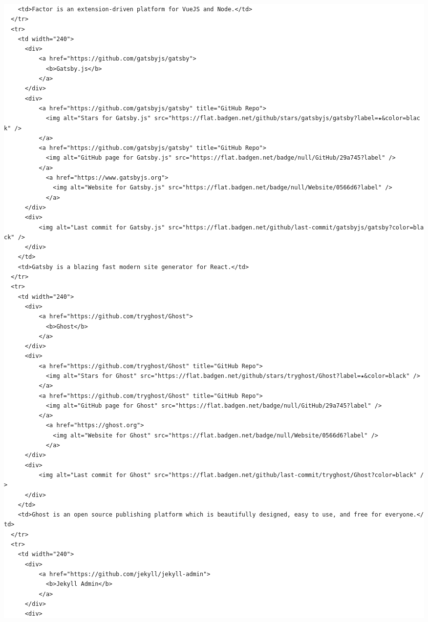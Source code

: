         <td>Factor is an extension-driven platform for VueJS and Node.</td>
      </tr>
      <tr>
        <td width="240">
          <div>
              <a href="https://github.com/gatsbyjs/gatsby">
                <b>Gatsby.js</b>
              </a>
          </div>
          <div>
              <a href="https://github.com/gatsbyjs/gatsby" title="GitHub Repo">
                <img alt="Stars for Gatsby.js" src="https://flat.badgen.net/github/stars/gatsbyjs/gatsby?label=★&color=black" />
              </a>
              <a href="https://github.com/gatsbyjs/gatsby" title="GitHub Repo">
                <img alt="GitHub page for Gatsby.js" src="https://flat.badgen.net/badge/null/GitHub/29a745?label" />
              </a>
                <a href="https://www.gatsbyjs.org">
                  <img alt="Website for Gatsby.js" src="https://flat.badgen.net/badge/null/Website/0566d6?label" />
                </a>
          </div>
          <div>
              <img alt="Last commit for Gatsby.js" src="https://flat.badgen.net/github/last-commit/gatsbyjs/gatsby?color=black" />
          </div>
        </td>
        <td>Gatsby is a blazing fast modern site generator for React.</td>
      </tr>
      <tr>
        <td width="240">
          <div>
              <a href="https://github.com/tryghost/Ghost">
                <b>Ghost</b>
              </a>
          </div>
          <div>
              <a href="https://github.com/tryghost/Ghost" title="GitHub Repo">
                <img alt="Stars for Ghost" src="https://flat.badgen.net/github/stars/tryghost/Ghost?label=★&color=black" />
              </a>
              <a href="https://github.com/tryghost/Ghost" title="GitHub Repo">
                <img alt="GitHub page for Ghost" src="https://flat.badgen.net/badge/null/GitHub/29a745?label" />
              </a>
                <a href="https://ghost.org">
                  <img alt="Website for Ghost" src="https://flat.badgen.net/badge/null/Website/0566d6?label" />
                </a>
          </div>
          <div>
              <img alt="Last commit for Ghost" src="https://flat.badgen.net/github/last-commit/tryghost/Ghost?color=black" />
          </div>
        </td>
        <td>Ghost is an open source publishing platform which is beautifully designed, easy to use, and free for everyone.</td>
      </tr>
      <tr>
        <td width="240">
          <div>
              <a href="https://github.com/jekyll/jekyll-admin">
                <b>Jekyll Admin</b>
              </a>
          </div>
          <div>